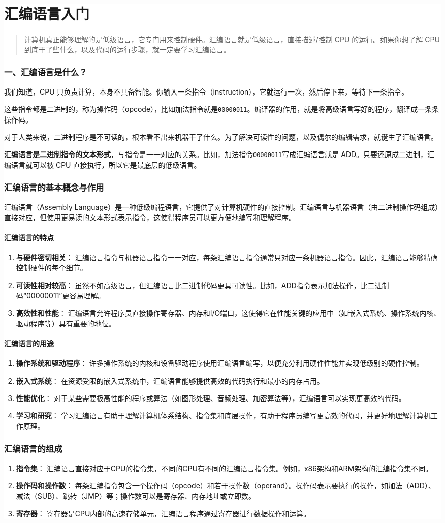 # 汇编语言入门

> 计算机真正能够理解的是低级语言，它专门用来控制硬件。汇编语言就是低级语言，直接描述/控制 CPU 的运行。如果你想了解 CPU 到底干了些什么，以及代码的运行步骤，就一定要学习汇编语言。

### 一、汇编语言是什么？

我们知道，CPU 只负责计算，本身不具备智能。你输入一条指令（instruction），它就运行一次，然后停下来，等待下一条指令。

这些指令都是二进制的，称为操作码（opcode），比如加法指令就是`00000011`。编译器的作用，就是将高级语言写好的程序，翻译成一条条操作码。

对于人类来说，二进制程序是不可读的，根本看不出来机器干了什么。为了解决可读性的问题，以及偶尔的编辑需求，就诞生了汇编语言。

**汇编语言是二进制指令的文本形式**，与指令是一一对应的关系。比如，加法指令`00000011`写成汇编语言就是 ADD。只要还原成二进制，汇编语言就可以被 CPU 直接执行，所以它是最底层的低级语言。

### 汇编语言的基本概念与作用

汇编语言（Assembly Language）是一种低级编程语言，它提供了对计算机硬件的直接控制。汇编语言与机器语言（由二进制操作码组成）直接对应，但使用更易读的文本形式表示指令，这使得程序员可以更方便地编写和理解程序。

#### 汇编语言的特点

1. **与硬件密切相关**：
   汇编语言指令与机器语言指令一一对应，每条汇编语言指令通常只对应一条机器语言指令。因此，汇编语言能够精确控制硬件的每个细节。

2. **可读性相对较高**：
   虽然不如高级语言，但汇编语言比二进制代码更具可读性。比如，ADD指令表示加法操作，比二进制码“00000011”更容易理解。

3. **高效性和性能**：
   汇编语言允许程序员直接操作寄存器、内存和I/O端口，这使得它在性能关键的应用中（如嵌入式系统、操作系统内核、驱动程序等）具有重要的地位。

#### 汇编语言的用途

1. **操作系统和驱动程序**：
   许多操作系统的内核和设备驱动程序使用汇编语言编写，以便充分利用硬件性能并实现低级别的硬件控制。

2. **嵌入式系统**：
   在资源受限的嵌入式系统中，汇编语言能够提供高效的代码执行和最小的内存占用。

3. **性能优化**：
   对于某些需要极高性能的程序或算法（如图形处理、音频处理、加密算法等），汇编语言可以实现更高效的代码。

4. **学习和研究**：
   学习汇编语言有助于理解计算机体系结构、指令集和底层操作，有助于程序员编写更高效的代码，并更好地理解计算机工作原理。

### 汇编语言的组成

1. **指令集**：
   汇编语言直接对应于CPU的指令集，不同的CPU有不同的汇编语言指令集。例如，x86架构和ARM架构的汇编指令集不同。

2. **操作码和操作数**：
   每条汇编指令包含一个操作码（opcode）和若干操作数（operand）。操作码表示要执行的操作，如加法（ADD）、减法（SUB）、跳转（JMP）等；操作数可以是寄存器、内存地址或立即数。

3. **寄存器**：
   寄存器是CPU内部的高速存储单元，汇编语言程序通过寄存器进行数据操作和运算。
